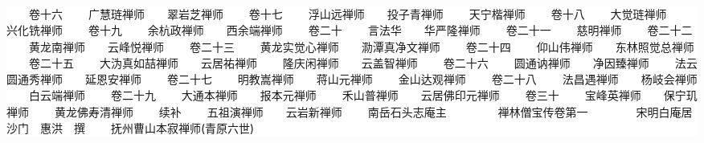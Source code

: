 　　卷十六
　　广慧琏禅师　　翠岩芝禅师
　　卷十七
　　浮山远禅师　　投子青禅师
　　天宁楷禅师
　　卷十八
　　大觉琏禅师　　兴化铣禅师
　　卷十九
　　余杭政禅师　　西余端禅师
　　卷二十
　　言法华　　华严隆禅师
　　卷二十一
　　慈明禅师
　　卷二十二
　　黄龙南禅师　　云峰悦禅师
　　卷二十三
　　黄龙实觉心禅师　　泐潭真净文禅师
　　卷二十四
　　仰山伟禅师　　东林照觉总禅师
　　卷二十五
　　大沩真如喆禅师　　云居祐禅师
　　隆庆闲禅师　　云盖智禅师
　　卷二十六
　　圆通讷禅师　　净因臻禅师
　　法云圆通秀禅师　　延恩安禅师
　　卷二十七
　　明教嵩禅师　　蒋山元禅师
　　金山达观禅师
　　卷二十八
　　法昌遇禅师　　杨岐会禅师
　　白云端禅师
　　卷二十九
　　大通本禅师　　报本元禅师
　　禾山普禅师　　云居佛印元禅师
　　卷三十
　　宝峰英禅师　　保宁玑禅师
　　黄龙佛寿清禅师
　　续补
　　五祖演禅师　　云岩新禅师
　　南岳石头志庵主
　　
　　禅林僧宝传卷第一
　　　　宋明白庵居沙门　惠洪　撰
　　抚州曹山本寂禅师(青原六世)